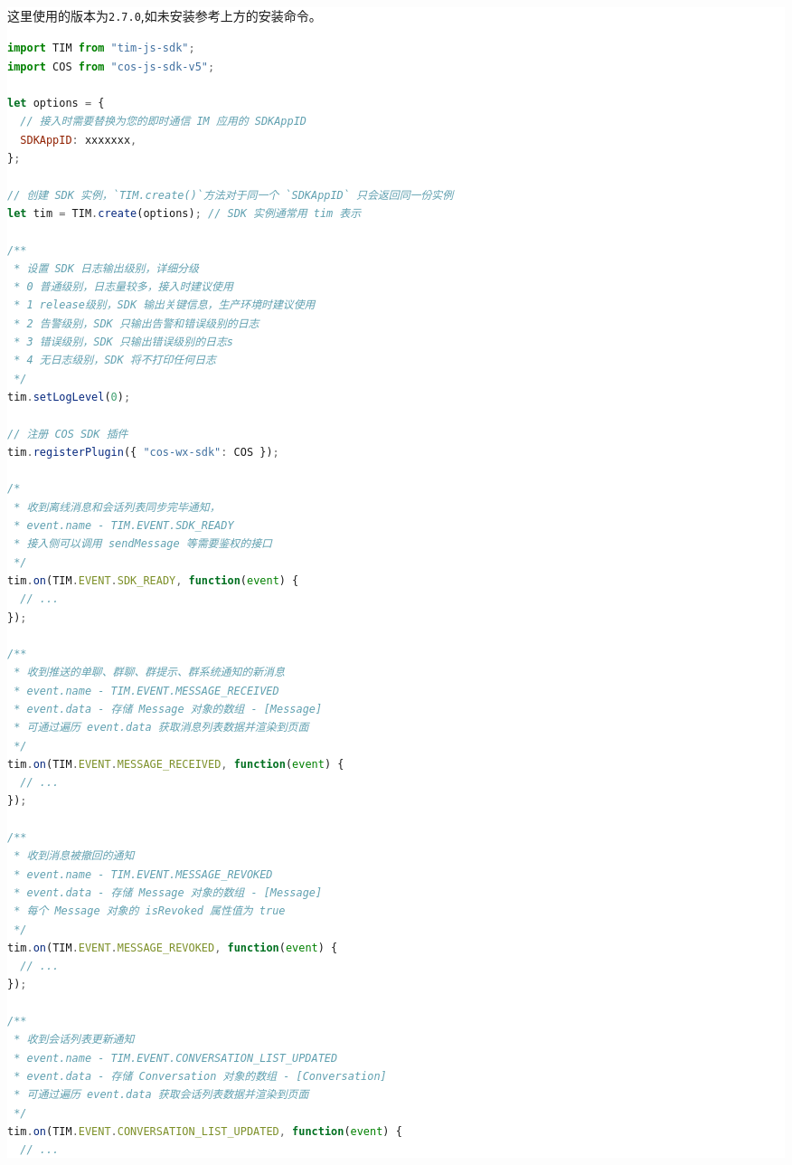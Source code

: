 这里使用的版本为`2.7.0`,如未安装参考上方的安装命令。

```js
import TIM from "tim-js-sdk";
import COS from "cos-js-sdk-v5";

let options = {
  // 接入时需要替换为您的即时通信 IM 应用的 SDKAppID
  SDKAppID: xxxxxxx,
};

// 创建 SDK 实例，`TIM.create()`方法对于同一个 `SDKAppID` 只会返回同一份实例
let tim = TIM.create(options); // SDK 实例通常用 tim 表示

/**
 * 设置 SDK 日志输出级别，详细分级
 * 0 普通级别，日志量较多，接入时建议使用
 * 1 release级别，SDK 输出关键信息，生产环境时建议使用
 * 2 告警级别，SDK 只输出告警和错误级别的日志
 * 3 错误级别，SDK 只输出错误级别的日志s
 * 4 无日志级别，SDK 将不打印任何日志
 */
tim.setLogLevel(0);

// 注册 COS SDK 插件
tim.registerPlugin({ "cos-wx-sdk": COS });

/*
 * 收到离线消息和会话列表同步完毕通知，
 * event.name - TIM.EVENT.SDK_READY
 * 接入侧可以调用 sendMessage 等需要鉴权的接口
 */
tim.on(TIM.EVENT.SDK_READY, function(event) {
  // ...
});

/**
 * 收到推送的单聊、群聊、群提示、群系统通知的新消息
 * event.name - TIM.EVENT.MESSAGE_RECEIVED
 * event.data - 存储 Message 对象的数组 - [Message]
 * 可通过遍历 event.data 获取消息列表数据并渲染到页面
 */
tim.on(TIM.EVENT.MESSAGE_RECEIVED, function(event) {
  // ...
});

/**
 * 收到消息被撤回的通知
 * event.name - TIM.EVENT.MESSAGE_REVOKED
 * event.data - 存储 Message 对象的数组 - [Message]
 * 每个 Message 对象的 isRevoked 属性值为 true
 */
tim.on(TIM.EVENT.MESSAGE_REVOKED, function(event) {
  // ...
});

/**
 * 收到会话列表更新通知
 * event.name - TIM.EVENT.CONVERSATION_LIST_UPDATED
 * event.data - 存储 Conversation 对象的数组 - [Conversation]
 * 可通过遍历 event.data 获取会话列表数据并渲染到页面
 */
tim.on(TIM.EVENT.CONVERSATION_LIST_UPDATED, function(event) {
  // ...
```